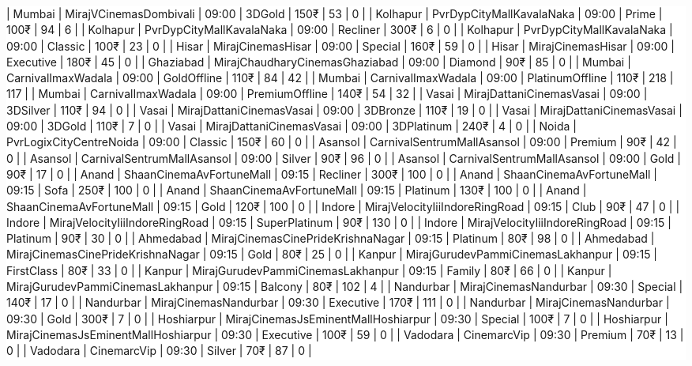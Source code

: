 | Mumbai          | MirajVCinemasDombivali                               | 09:00 | 3DGold                  |   150₹ |       53 |      0 |
| Kolhapur        | PvrDypCityMallKavalaNaka                             | 09:00 | Prime                   |   100₹ |       94 |      6 |
| Kolhapur        | PvrDypCityMallKavalaNaka                             | 09:00 | Recliner                |   300₹ |        6 |      0 |
| Kolhapur        | PvrDypCityMallKavalaNaka                             | 09:00 | Classic                 |   100₹ |       23 |      0 |
| Hisar           | MirajCinemasHisar                                    | 09:00 | Special                 |   160₹ |       59 |      0 |
| Hisar           | MirajCinemasHisar                                    | 09:00 | Executive               |   180₹ |       45 |      0 |
| Ghaziabad       | MirajChaudharyCinemasGhaziabad                       | 09:00 | Diamond                 |    90₹ |       85 |      0 |
| Mumbai          | CarnivalImaxWadala                                   | 09:00 | GoldOffline             |   110₹ |       84 |     42 |
| Mumbai          | CarnivalImaxWadala                                   | 09:00 | PlatinumOffline         |   110₹ |      218 |    117 |
| Mumbai          | CarnivalImaxWadala                                   | 09:00 | PremiumOffline          |   140₹ |       54 |     32 |
| Vasai           | MirajDattaniCinemasVasai                             | 09:00 | 3DSilver                |   110₹ |       94 |      0 |
| Vasai           | MirajDattaniCinemasVasai                             | 09:00 | 3DBronze                |   110₹ |       19 |      0 |
| Vasai           | MirajDattaniCinemasVasai                             | 09:00 | 3DGold                  |   110₹ |        7 |      0 |
| Vasai           | MirajDattaniCinemasVasai                             | 09:00 | 3DPlatinum              |   240₹ |        4 |      0 |
| Noida           | PvrLogixCityCentreNoida                              | 09:00 | Classic                 |   150₹ |       60 |      0 |
| Asansol         | CarnivalSentrumMallAsansol                           | 09:00 | Premium                 |    90₹ |       42 |      0 |
| Asansol         | CarnivalSentrumMallAsansol                           | 09:00 | Silver                  |    90₹ |       96 |      0 |
| Asansol         | CarnivalSentrumMallAsansol                           | 09:00 | Gold                    |    90₹ |       17 |      0 |
| Anand           | ShaanCinemaAvFortuneMall                             | 09:15 | Recliner                |   300₹ |      100 |      0 |
| Anand           | ShaanCinemaAvFortuneMall                             | 09:15 | Sofa                    |   250₹ |      100 |      0 |
| Anand           | ShaanCinemaAvFortuneMall                             | 09:15 | Platinum                |   130₹ |      100 |      0 |
| Anand           | ShaanCinemaAvFortuneMall                             | 09:15 | Gold                    |   120₹ |      100 |      0 |
| Indore          | MirajVelocityIiiIndoreRingRoad                       | 09:15 | Club                    |    90₹ |       47 |      0 |
| Indore          | MirajVelocityIiiIndoreRingRoad                       | 09:15 | SuperPlatinum           |    90₹ |      130 |      0 |
| Indore          | MirajVelocityIiiIndoreRingRoad                       | 09:15 | Platinum                |    90₹ |       30 |      0 |
| Ahmedabad       | MirajCinemasCinePrideKrishnaNagar                    | 09:15 | Platinum                |    80₹ |       98 |      0 |
| Ahmedabad       | MirajCinemasCinePrideKrishnaNagar                    | 09:15 | Gold                    |    80₹ |       25 |      0 |
| Kanpur          | MirajGurudevPammiCinemasLakhanpur                    | 09:15 | FirstClass              |    80₹ |       33 |      0 |
| Kanpur          | MirajGurudevPammiCinemasLakhanpur                    | 09:15 | Family                  |    80₹ |       66 |      0 |
| Kanpur          | MirajGurudevPammiCinemasLakhanpur                    | 09:15 | Balcony                 |    80₹ |      102 |      4 |
| Nandurbar       | MirajCinemasNandurbar                                | 09:30 | Special                 |   140₹ |       17 |      0 |
| Nandurbar       | MirajCinemasNandurbar                                | 09:30 | Executive               |   170₹ |      111 |      0 |
| Nandurbar       | MirajCinemasNandurbar                                | 09:30 | Gold                    |   300₹ |        7 |      0 |
| Hoshiarpur      | MirajCinemasJsEminentMallHoshiarpur                  | 09:30 | Special                 |   100₹ |        7 |      0 |
| Hoshiarpur      | MirajCinemasJsEminentMallHoshiarpur                  | 09:30 | Executive               |   100₹ |       59 |      0 |
| Vadodara        | CinemarcVip                                          | 09:30 | Premium                 |    70₹ |       13 |      0 |
| Vadodara        | CinemarcVip                                          | 09:30 | Silver                  |    70₹ |       87 |      0 |